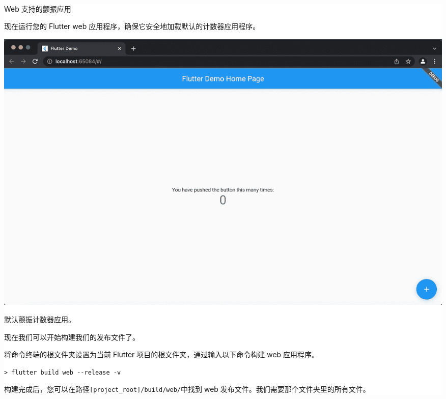 Web 支持的颤振应用

现在运行您的 Flutter web 应用程序，确保它安全地加载默认的计数器应用程序。

![](img/e14dc7b44fd0a612eabbcff1ee0ad896.png)

默认颤振计数器应用。

现在我们可以开始构建我们的发布文件了。

将命令终端的根文件夹设置为当前 Flutter 项目的根文件夹，通过输入以下命令构建 web 应用程序。

```
> flutter build web --release -v
```

构建完成后，您可以在路径`[project_root]/build/web/`中找到 web 发布文件。我们需要那个文件夹里的所有文件。
